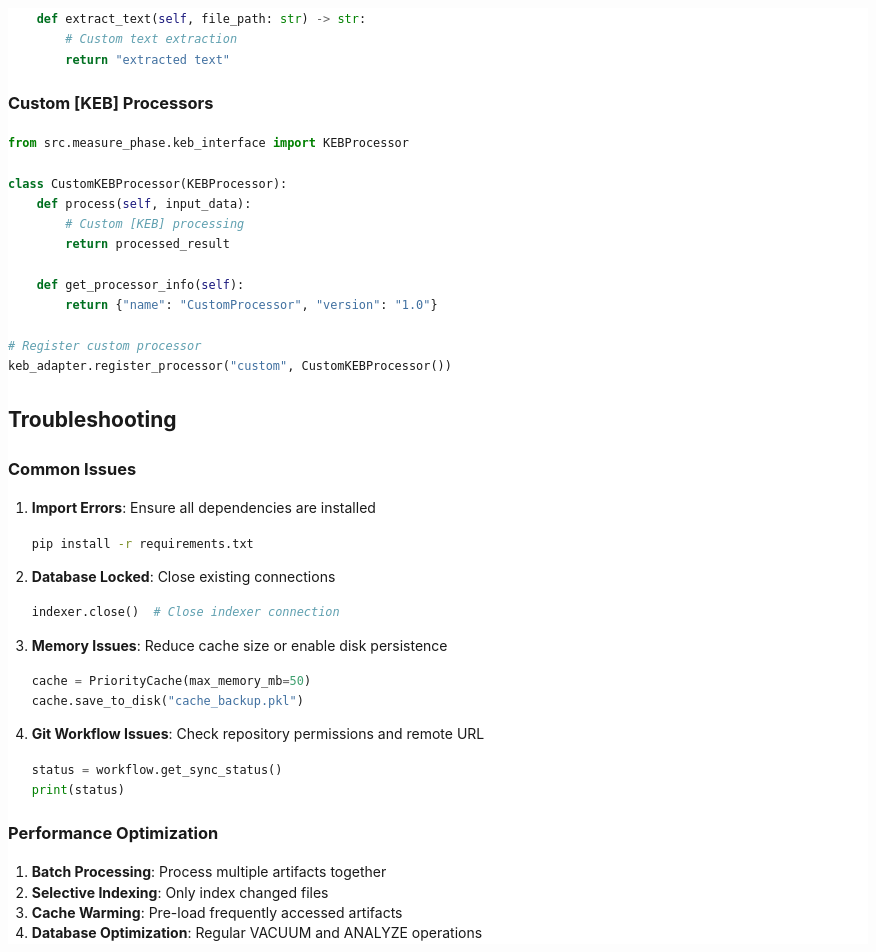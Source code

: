 ```python
    def extract_text(self, file_path: str) -> str:
        # Custom text extraction
        return "extracted text"
```

### Custom [KEB] Processors
```python
from src.measure_phase.keb_interface import KEBProcessor

class CustomKEBProcessor(KEBProcessor):
    def process(self, input_data):
        # Custom [KEB] processing
        return processed_result
    
    def get_processor_info(self):
        return {"name": "CustomProcessor", "version": "1.0"}

# Register custom processor
keb_adapter.register_processor("custom", CustomKEBProcessor())
```

## Troubleshooting

### Common Issues

1. **Import Errors**: Ensure all dependencies are installed
   ```bash
   pip install -r requirements.txt
   ```

2. **Database Locked**: Close existing connections
   ```python
   indexer.close()  # Close indexer connection
   ```

3. **Memory Issues**: Reduce cache size or enable disk persistence
   ```python
   cache = PriorityCache(max_memory_mb=50)
   cache.save_to_disk("cache_backup.pkl")
   ```

4. **Git Workflow Issues**: Check repository permissions and remote URL
   ```python
   status = workflow.get_sync_status()
   print(status)
   ```

### Performance Optimization

1. **Batch Processing**: Process multiple artifacts together
2. **Selective Indexing**: Only index changed files
3. **Cache Warming**: Pre-load frequently accessed artifacts
4. **Database Optimization**: Regular VACUUM and ANALYZE operations
